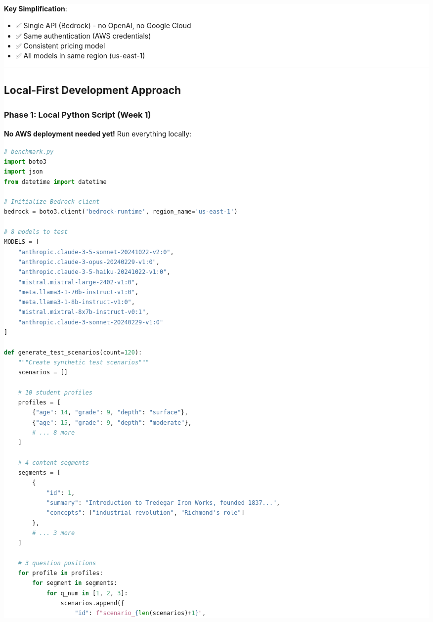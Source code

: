 ```
```

**Key Simplification**:
- ✅ Single API (Bedrock) - no OpenAI, no Google Cloud
- ✅ Same authentication (AWS credentials)
- ✅ Consistent pricing model
- ✅ All models in same region (us-east-1)

---

## Local-First Development Approach

### **Phase 1: Local Python Script** (Week 1)

**No AWS deployment needed yet!** Run everything locally:

```python
# benchmark.py
import boto3
import json
from datetime import datetime

# Initialize Bedrock client
bedrock = boto3.client('bedrock-runtime', region_name='us-east-1')

# 8 models to test
MODELS = [
    "anthropic.claude-3-5-sonnet-20241022-v2:0",
    "anthropic.claude-3-opus-20240229-v1:0",
    "anthropic.claude-3-5-haiku-20241022-v1:0",
    "mistral.mistral-large-2402-v1:0",
    "meta.llama3-1-70b-instruct-v1:0",
    "meta.llama3-1-8b-instruct-v1:0",
    "mistral.mixtral-8x7b-instruct-v0:1",
    "anthropic.claude-3-sonnet-20240229-v1:0"
]

def generate_test_scenarios(count=120):
    """Create synthetic test scenarios"""
    scenarios = []

    # 10 student profiles
    profiles = [
        {"age": 14, "grade": 9, "depth": "surface"},
        {"age": 15, "grade": 9, "depth": "moderate"},
        # ... 8 more
    ]

    # 4 content segments
    segments = [
        {
            "id": 1,
            "summary": "Introduction to Tredegar Iron Works, founded 1837...",
            "concepts": ["industrial revolution", "Richmond's role"]
        },
        # ... 3 more
    ]

    # 3 question positions
    for profile in profiles:
        for segment in segments:
            for q_num in [1, 2, 3]:
                scenarios.append({
                    "id": f"scenario_{len(scenarios)+1}",
```